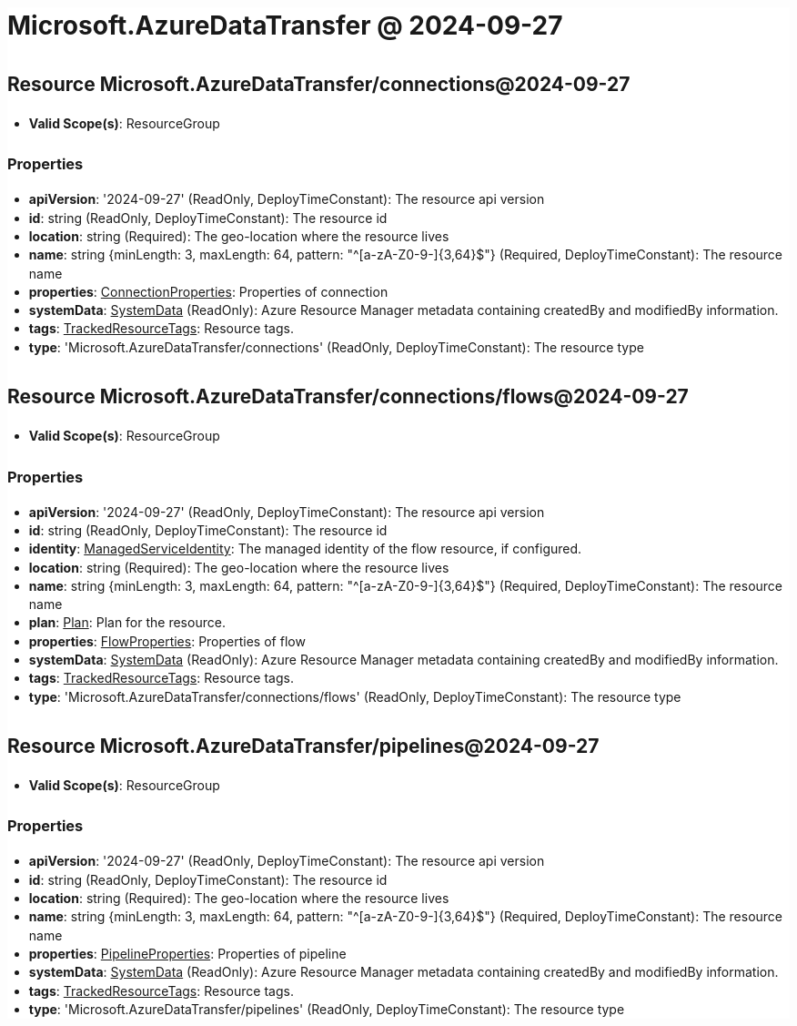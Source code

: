 # Microsoft.AzureDataTransfer @ 2024-09-27

## Resource Microsoft.AzureDataTransfer/connections@2024-09-27
* **Valid Scope(s)**: ResourceGroup
### Properties
* **apiVersion**: '2024-09-27' (ReadOnly, DeployTimeConstant): The resource api version
* **id**: string (ReadOnly, DeployTimeConstant): The resource id
* **location**: string (Required): The geo-location where the resource lives
* **name**: string {minLength: 3, maxLength: 64, pattern: "^[a-zA-Z0-9-]{3,64}$"} (Required, DeployTimeConstant): The resource name
* **properties**: [ConnectionProperties](#connectionproperties): Properties of connection
* **systemData**: [SystemData](#systemdata) (ReadOnly): Azure Resource Manager metadata containing createdBy and modifiedBy information.
* **tags**: [TrackedResourceTags](#trackedresourcetags): Resource tags.
* **type**: 'Microsoft.AzureDataTransfer/connections' (ReadOnly, DeployTimeConstant): The resource type

## Resource Microsoft.AzureDataTransfer/connections/flows@2024-09-27
* **Valid Scope(s)**: ResourceGroup
### Properties
* **apiVersion**: '2024-09-27' (ReadOnly, DeployTimeConstant): The resource api version
* **id**: string (ReadOnly, DeployTimeConstant): The resource id
* **identity**: [ManagedServiceIdentity](#managedserviceidentity): The managed identity of the flow resource, if configured.
* **location**: string (Required): The geo-location where the resource lives
* **name**: string {minLength: 3, maxLength: 64, pattern: "^[a-zA-Z0-9-]{3,64}$"} (Required, DeployTimeConstant): The resource name
* **plan**: [Plan](#plan): Plan for the resource.
* **properties**: [FlowProperties](#flowproperties): Properties of flow
* **systemData**: [SystemData](#systemdata) (ReadOnly): Azure Resource Manager metadata containing createdBy and modifiedBy information.
* **tags**: [TrackedResourceTags](#trackedresourcetags): Resource tags.
* **type**: 'Microsoft.AzureDataTransfer/connections/flows' (ReadOnly, DeployTimeConstant): The resource type

## Resource Microsoft.AzureDataTransfer/pipelines@2024-09-27
* **Valid Scope(s)**: ResourceGroup
### Properties
* **apiVersion**: '2024-09-27' (ReadOnly, DeployTimeConstant): The resource api version
* **id**: string (ReadOnly, DeployTimeConstant): The resource id
* **location**: string (Required): The geo-location where the resource lives
* **name**: string {minLength: 3, maxLength: 64, pattern: "^[a-zA-Z0-9-]{3,64}$"} (Required, DeployTimeConstant): The resource name
* **properties**: [PipelineProperties](#pipelineproperties): Properties of pipeline
* **systemData**: [SystemData](#systemdata) (ReadOnly): Azure Resource Manager metadata containing createdBy and modifiedBy information.
* **tags**: [TrackedResourceTags](#trackedresourcetags): Resource tags.
* **type**: 'Microsoft.AzureDataTransfer/pipelines' (ReadOnly, DeployTimeConstant): The resource type
